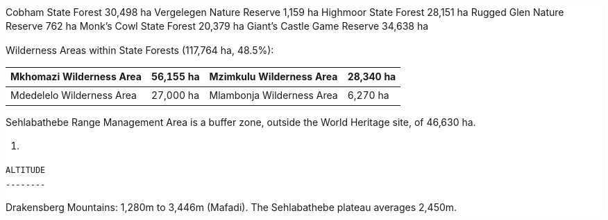 <td align="left">Cobham State Forest</td>
<td align="left">30,498 ha</td>
</tr>
<tr class="even">
<td align="left">Vergelegen Nature Reserve</td>
<td align="left">1,159 ha</td>
<td align="left">Highmoor State Forest</td>
<td align="left">28,151 ha</td>
</tr>
<tr class="odd">
<td align="left">Rugged Glen Nature Reserve</td>
<td align="left">762 ha</td>
<td align="left">Monk’s Cowl State Forest</td>
<td align="left">20,379 ha</td>
</tr>
<tr class="even">
<td align="left">Giant’s Castle Game Reserve</td>
<td align="left">34,638 ha</td>
<td align="left"></td>
<td align="left"></td>
</tr>
</tbody>
</table>

Wilderness Areas within State Forests (117,764 ha, 48.5%):

<table>
<thead>
<tr class="header">
<th align="left">Mkhomazi Wilderness Area</th>
<th align="left">56,155 ha</th>
<th align="left">Mzimkulu Wilderness Area</th>
<th align="left">28,340 ha</th>
</tr>
</thead>
<tbody>
<tr class="odd">
<td align="left">Mdedelelo Wilderness Area</td>
<td align="left">27,000 ha</td>
<td align="left">Mlambonja Wilderness Area</td>
<td align="left">6,270 ha</td>
</tr>
</tbody>
</table>

Sehlabathebe Range Management Area is a buffer zone, outside the World Heritage site, of 46,630 ha.

1.  

    ALTITUDE
    --------

Drakensberg Mountains: 1,280m to 3,446m (Mafadi). The Sehlabathebe plateau averages 2,450m.
